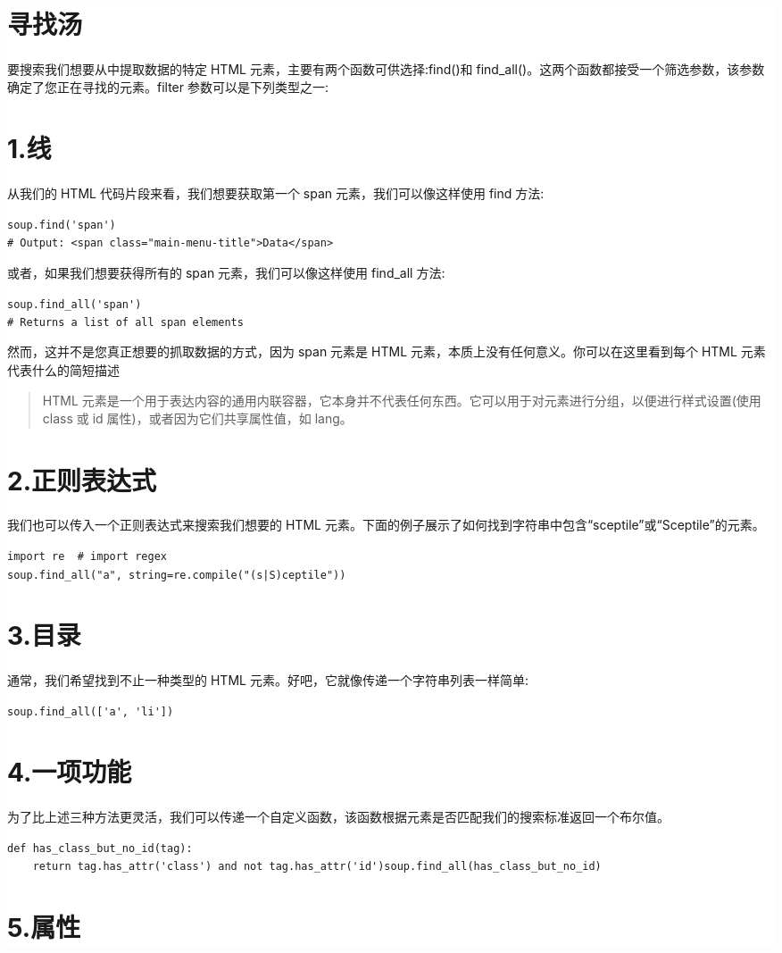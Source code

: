 # 寻找汤

要搜索我们想要从中提取数据的特定 HTML 元素，主要有两个函数可供选择:find()和 find_all()。这两个函数都接受一个筛选参数，该参数确定了您正在寻找的元素。filter 参数可以是下列类型之一:

# 1.线

从我们的 HTML 代码片段来看，我们想要获取第一个 span 元素，我们可以像这样使用 find 方法:

```
soup.find('span')
# Output: <span class="main-menu-title">Data</span>
```

或者，如果我们想要获得所有的 span 元素，我们可以像这样使用 find_all 方法:

```
soup.find_all('span')
# Returns a list of all span elements
```

然而，这并不是您真正想要的抓取数据的方式，因为 span 元素是 HTML 元素，本质上没有任何意义。你可以在这里看到每个 HTML 元素代表什么的简短描述

> HTML 元素是一个用于表达内容的通用内联容器，它本身并不代表任何东西。它可以用于对元素进行分组，以便进行样式设置(使用 class 或 id 属性)，或者因为它们共享属性值，如 lang。

# 2.正则表达式

我们也可以传入一个正则表达式来搜索我们想要的 HTML 元素。下面的例子展示了如何找到字符串中包含“sceptile”或“Sceptile”的元素。

```
import re  # import regex
soup.find_all("a", string=re.compile("(s|S)ceptile"))
```

# 3.目录

通常，我们希望找到不止一种类型的 HTML 元素。好吧，它就像传递一个字符串列表一样简单:

```
soup.find_all(['a', 'li'])
```

# 4.一项功能

为了比上述三种方法更灵活，我们可以传递一个自定义函数，该函数根据元素是否匹配我们的搜索标准返回一个布尔值。

```
def has_class_but_no_id(tag):
    return tag.has_attr('class') and not tag.has_attr('id')soup.find_all(has_class_but_no_id)
```

# 5.属性
